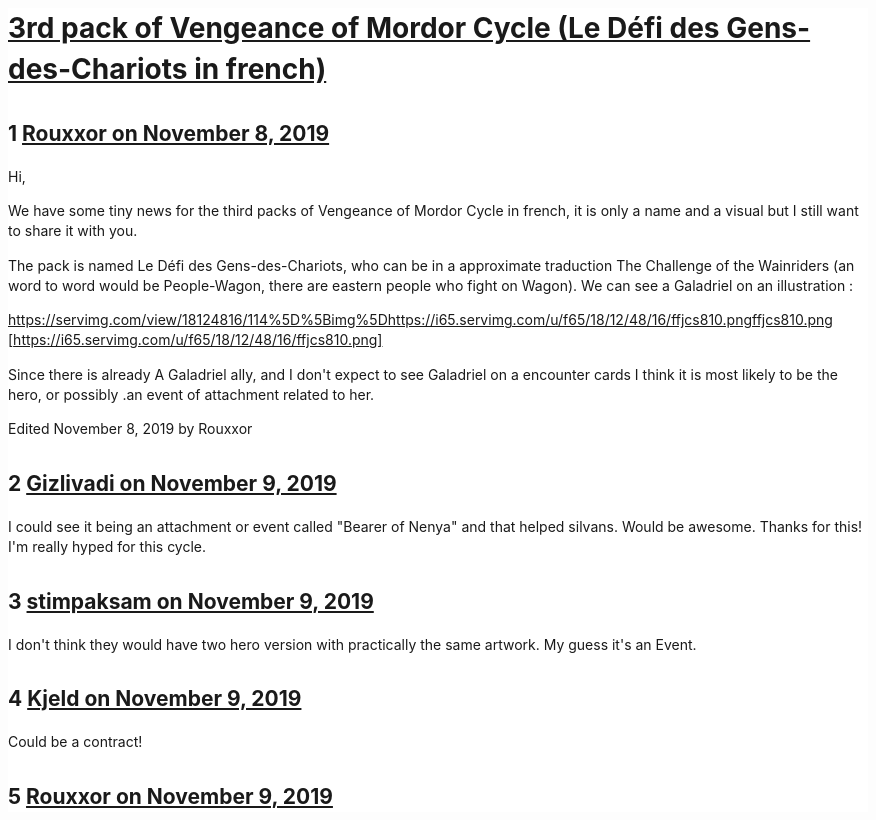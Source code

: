 # [3rd pack of Vengeance of Mordor Cycle (Le Défi des Gens-des-Chariots in french)](https://community.fantasyflightgames.com/topic/302069-3rd-pack-of-vengeance-of-mordor-cycle-le-d%C3%A9fi-des-gens-des-chariots-in-french/)

## 1 [Rouxxor on November 8, 2019](https://community.fantasyflightgames.com/topic/302069-3rd-pack-of-vengeance-of-mordor-cycle-le-d%C3%A9fi-des-gens-des-chariots-in-french/?do=findComment&comment=3824623)

Hi,

We have some tiny news for the third packs of Vengeance of Mordor Cycle in french, it is only a name and a visual but I still want to share it with you.

The pack is named Le Défi des Gens-des-Chariots, who can be in a approximate traduction The Challenge of the Wainriders (an word to word would be People-Wagon, there are eastern people who fight on Wagon). We can see a Galadriel on an illustration :

https://servimg.com/view/18124816/114%5D%5Bimg%5Dhttps://i65.servimg.com/u/f65/18/12/48/16/ffjcs810.pngffjcs810.png [https://i65.servimg.com/u/f65/18/12/48/16/ffjcs810.png]

Since there is already A Galadriel ally, and I don't expect to see Galadriel on a encounter cards I think it is most likely to be the hero, or possibly .an event of attachment related to her.

Edited November 8, 2019 by Rouxxor

## 2 [Gizlivadi on November 9, 2019](https://community.fantasyflightgames.com/topic/302069-3rd-pack-of-vengeance-of-mordor-cycle-le-d%C3%A9fi-des-gens-des-chariots-in-french/?do=findComment&comment=3824658)

I could see it being an attachment or event called "Bearer of Nenya" and that helped silvans. Would be awesome. Thanks for this! I'm really hyped for this cycle.

## 3 [stimpaksam on November 9, 2019](https://community.fantasyflightgames.com/topic/302069-3rd-pack-of-vengeance-of-mordor-cycle-le-d%C3%A9fi-des-gens-des-chariots-in-french/?do=findComment&comment=3824680)

I don't think they would have two hero version with practically the same artwork. My guess it's an Event.

## 4 [Kjeld on November 9, 2019](https://community.fantasyflightgames.com/topic/302069-3rd-pack-of-vengeance-of-mordor-cycle-le-d%C3%A9fi-des-gens-des-chariots-in-french/?do=findComment&comment=3824688)

Could be a contract!

## 5 [Rouxxor on November 9, 2019](https://community.fantasyflightgames.com/topic/302069-3rd-pack-of-vengeance-of-mordor-cycle-le-d%C3%A9fi-des-gens-des-chariots-in-french/?do=findComment&comment=3824716)
